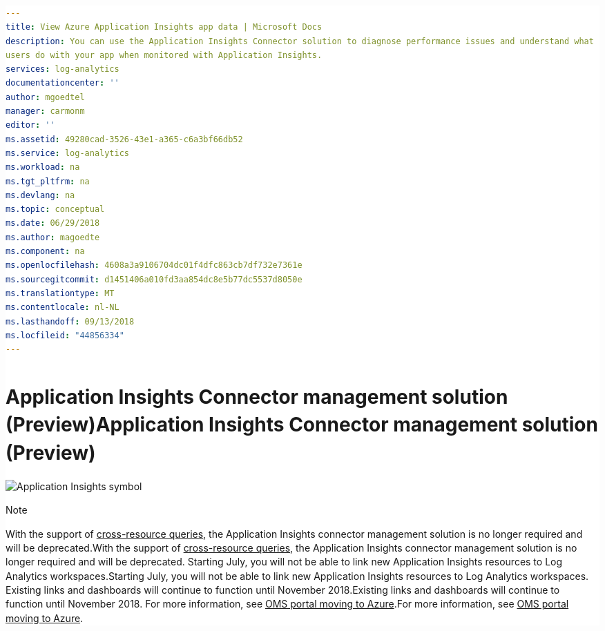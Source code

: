 ```yaml
---
title: View Azure Application Insights app data | Microsoft Docs
description: You can use the Application Insights Connector solution to diagnose performance issues and understand what users do with your app when monitored with Application Insights.
services: log-analytics
documentationcenter: ''
author: mgoedtel
manager: carmonm
editor: ''
ms.assetid: 49280cad-3526-43e1-a365-c6a3bf66db52
ms.service: log-analytics
ms.workload: na
ms.tgt_pltfrm: na
ms.devlang: na
ms.topic: conceptual
ms.date: 06/29/2018
ms.author: magoedte
ms.component: na
ms.openlocfilehash: 4608a3a9106704dc01f4dfc863cb7df732e7361e
ms.sourcegitcommit: d1451406a010fd3aa854dc8e5b77dc5537d8050e
ms.translationtype: MT
ms.contentlocale: nl-NL
ms.lasthandoff: 09/13/2018
ms.locfileid: "44856334"
---
```

# <a name="application-insights-connector-management-solution-preview"></a><span data-ttu-id="1e90f-103">Application Insights Connector management solution (Preview)</span><span class="sxs-lookup"><span data-stu-id="1e90f-103">Application Insights Connector management solution (Preview)</span></span>

![Application Insights symbol](./media/log-analytics-app-insights-connector/app-insights-connector-symbol.png)

>[!NOTE]
> <span data-ttu-id="1e90f-105">With the support of [cross-resource queries](log-analytics-cross-workspace-search.md), the Application Insights connector management solution is no longer required and will be deprecated.</span><span class="sxs-lookup"><span data-stu-id="1e90f-105">With the support of [cross-resource queries](log-analytics-cross-workspace-search.md), the Application Insights connector management solution is no longer required and will be deprecated.</span></span> <span data-ttu-id="1e90f-106">Starting July, you will not be able to link new Application Insights resources to Log Analytics workspaces.</span><span class="sxs-lookup"><span data-stu-id="1e90f-106">Starting July, you will not be able to link new Application Insights resources to Log Analytics workspaces.</span></span> <span data-ttu-id="1e90f-107">Existing links and dashboards will continue to function until November 2018.</span><span class="sxs-lookup"><span data-stu-id="1e90f-107">Existing links and dashboards will continue to function until November 2018.</span></span> <span data-ttu-id="1e90f-108">For more information, see [OMS portal moving to Azure](log-analytics-oms-portal-transition.md).</span><span class="sxs-lookup"><span data-stu-id="1e90f-108">For more information, see [OMS portal moving to Azure](log-analytics-oms-portal-transition.md).</span></span>
